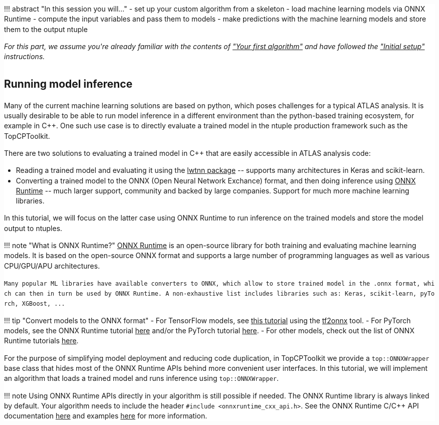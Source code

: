 !!! abstract "In this session you will..."
    - set up your custom algorithm from a skeleton
    - load machine learning models via ONNX Runtime
    - compute the input variables and pass them to models
    - make predictions with the machine learning models and store them to the output ntuple

_For this part, we assume you're already familiar with the contents of ["Your first algorithm"](write_algorithm.md) and have followed the ["Initial setup"](setup.md) instructions._

## Running model inference

Many of the current machine learning solutions are based on python, which poses challenges for a typical ATLAS analysis. It is usually desirable to be able to run model inference in a different environment than the python-based training ecosystem, for example in C++. One such use case is to directly evaluate a trained model in the ntuple production framework such as the TopCPToolkit.

There are two solutions to evaluating a trained model in C++ that are easily accessible in ATLAS analysis code:
- Reading a trained model and evaluating it using the [lwtnn package](https://github.com/lwtnn/lwtnn) -- supports many architectures in Keras and scikit-learn.
- Converting a trained model to the ONNX (Open Neural Network Exchance) format, and then doing inference using [ONNX Runtime](https://onnxruntime.ai/) -- much larger support, community and backed by large companies. Support for much more machine learning libraries.

In this tutorial, we will focus on the latter case using ONNX Runtime to run inference on the trained models and store the model output to ntuples.

!!! note "What is ONNX Runtime?"
    [ONNX Runtime](https://onnxruntime.ai/) is an open-source library for both training and evaluating machine learning models. It is based on the open-source ONNX format and supports a large number of programming languages as well as various CPU/GPU/APU architectures.

    Many popular ML libraries have available converters to ONNX, which allow to store trained model in the .onnx format, which can then in turn be used by ONNX Runtime. A non-exhaustive list includes libraries such as: Keras, scikit-learn, pyTorch, XGBoost, ...

!!! tip "Convert models to the ONNX format"
    - For TensorFlow models, see [this tutorial](https://onnxruntime.ai/docs/tutorials/tf-get-started.html) using the [tf2onnx](https://github.com/onnx/tensorflow-onnx) tool.
    - For PyTorch models, see the ONNX Runtime tutorial [here](https://onnxruntime.ai/docs/tutorials/accelerate-pytorch/pytorch.html) and/or the PyTorch tutorial [here](https://pytorch.org/tutorials/beginner/onnx/export_simple_model_to_onnx_tutorial.html).
    - For other models, check out the list of ONNX Runtime tutorials [here](https://onnxruntime.ai/docs/tutorials/traditional-ml.html#convert-model-to-onnx).

For the purpose of simplifying model deployment and reducing code duplication, in TopCPToolkit we provide a `top::ONNXWrapper` base class that hides most of the ONNX Runtime APIs behind more convenient user interfaces. In this tutorial, we will implement an algorithm that loads a trained model and runs inference using `top::ONNXWrapper`.

!!! note
    Using ONNX Runtime APIs directly in your algorithm is still possible if needed. The ONNX Runtime library is always linked by default. Your algorithm needs to include the header `#include <onnxruntime_cxx_api.h>`. See the ONNX Runtime C/C++ API documentation [here](https://onnxruntime.ai/docs/api/c/) and examples [here](https://github.com/microsoft/onnxruntime-inference-examples/tree/main/c_cxx) for more information.
